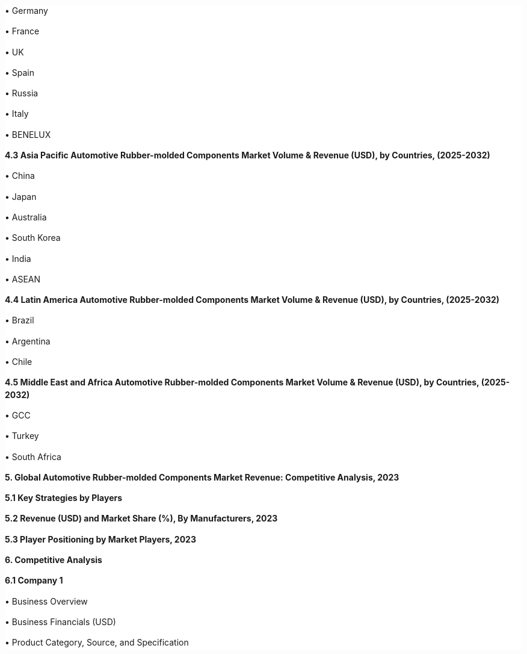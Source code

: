 • Germany

• France

• UK

• Spain

• Russia

• Italy

• BENELUX

<strong>4.3 Asia Pacific Automotive Rubber-molded Components Market Volume &amp; Revenue (USD), by Countries, (2025-2032)</strong>

• China

• Japan

• Australia

• South Korea

• India

• ASEAN

<strong>4.4 Latin America Automotive Rubber-molded Components Market Volume &amp; Revenue (USD), by Countries, (2025-2032)</strong>

• Brazil

• Argentina

• Chile

<strong>4.5 Middle East and Africa Automotive Rubber-molded Components Market Volume &amp; Revenue (USD), by Countries, (2025-2032)</strong>

• GCC

• Turkey

• South Africa

<strong>5. Global Automotive Rubber-molded Components Market Revenue: Competitive Analysis, 2023</strong>

<strong>5.1 Key Strategies by Players</strong>

<strong>5.2 Revenue (USD) and Market Share (%), By Manufacturers, 2023</strong>

<strong>5.3 Player Positioning by Market Players, 2023</strong>

<strong>6. Competitive Analysis</strong>

<strong>6.1 Company 1</strong>

• Business Overview

• Business Financials (USD)

• Product Category, Source, and Specification
